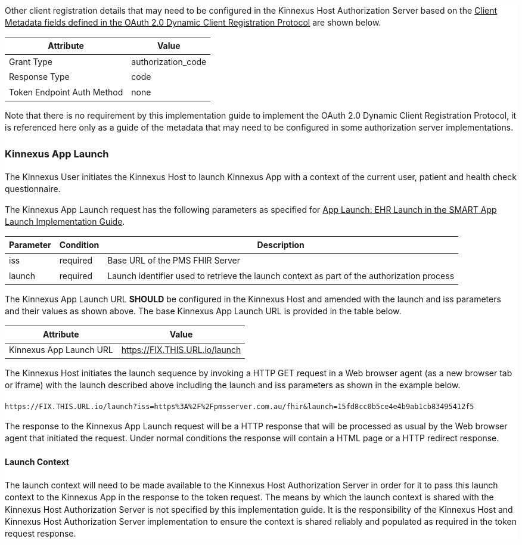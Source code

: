 Other client registration details that may need to be configured in the Kinnexus Host Authorization Server based on the [Client Metadata fields defined in the OAuth 2.0 Dynamic Client Registration Protocol](https://datatracker.ietf.org/doc/html/rfc7591#section-2) are shown below.

| Attribute    | Value            |
|--------------|--------------------|
| Grant Type   | authorization_code |
| Response Type | code              |
| Token Endpoint Auth Method | none |

Note that there is no requirement by this implementation guide to implement the OAuth 2.0 Dynamic Client Registration Protocol, it is referenced here only as a guide of the metadata that may need to be configured in some authorization server implementations.

### Kinnexus App Launch
The Kinnexus User initiates the Kinnexus Host to launch Kinnexus App with a context of the current user, patient and health check questionnaire.

The Kinnexus App Launch request has the following parameters as specified for [App Launch: EHR Launch in the SMART App Launch Implementation Guide](https://hl7.org/fhir/smart-app-launch/app-launch.html#launch-app-ehr-launch).

| Parameter | Condition | Description |
|-----------|-----------|-------------|
| iss | required | Base URL of the PMS FHIR Server |
| launch | required | Launch identifier used to retrieve the launch context as part of the authorization process |

The Kinnexus App Launch URL **SHOULD** be configured in the Kinnexus Host and amended with the launch and iss parameters and their values as shown above. The base Kinnexus App Launch URL is provided in the table below.

| Attribute            | Value          |
|----------------------|----------------|
| Kinnexus App Launch URL   | https://FIX.THIS.URL.io/launch |

The Kinnexus Host initiates the launch sequence by invoking a HTTP GET request in a Web browser agent (as a new browser tab or iframe) with the launch described above including the launch and iss parameters as shown in the example below.

```
https://FIX.THIS.URL.io/launch?iss=https%3A%2F%2Fpmsserver.com.au/fhir&launch=15fd8cc0b5ce4e4b9ab1cb83495412f5
```

The response to the Kinnexus App Launch request will be a HTTP response that will be processed as usual by the Web browser agent that initiated the request. Under normal conditions the response will contain a HTML page or a HTTP redirect response.

#### Launch Context

The launch context will need to be made available to the Kinnexus Host Authorization Server in order for it to pass this launch context to the Kinnexus App in the response to the token request. The means by which the launch context is shared with the Kinnexus Host Authorization Server is not specified by this implementation guide. It is the responsibility of the Kinnexus Host and Kinnexus Host Authorization Server implementation to ensure the context is shared reliably and populated as required in the token request response.
